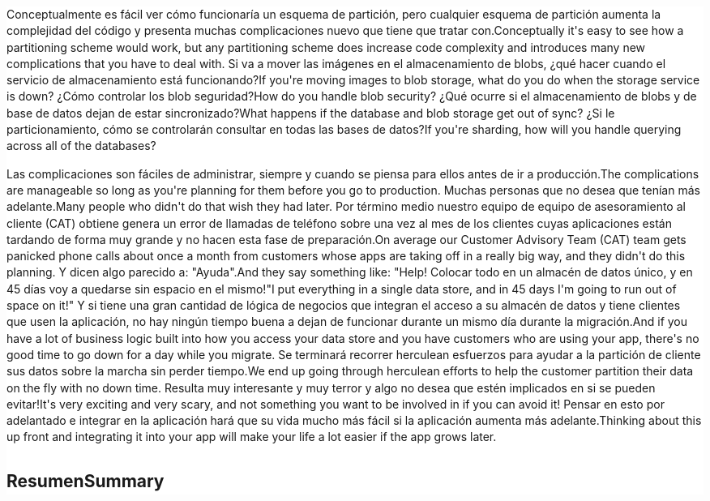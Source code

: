 <span data-ttu-id="8e592-164">Conceptualmente es fácil ver cómo funcionaría un esquema de partición, pero cualquier esquema de partición aumenta la complejidad del código y presenta muchas complicaciones nuevo que tiene que tratar con.</span><span class="sxs-lookup"><span data-stu-id="8e592-164">Conceptually it's easy to see how a partitioning scheme would work, but any partitioning scheme does increase code complexity and introduces many new complications that you have to deal with.</span></span> <span data-ttu-id="8e592-165">Si va a mover las imágenes en el almacenamiento de blobs, ¿qué hacer cuando el servicio de almacenamiento está funcionando?</span><span class="sxs-lookup"><span data-stu-id="8e592-165">If you're moving images to blob storage, what do you do when the storage service is down?</span></span> <span data-ttu-id="8e592-166">¿Cómo controlar los blob seguridad?</span><span class="sxs-lookup"><span data-stu-id="8e592-166">How do you handle blob security?</span></span> <span data-ttu-id="8e592-167">¿Qué ocurre si el almacenamiento de blobs y de base de datos dejan de estar sincronizado?</span><span class="sxs-lookup"><span data-stu-id="8e592-167">What happens if the database and blob storage get out of sync?</span></span> <span data-ttu-id="8e592-168">¿Si le particionamiento, cómo se controlarán consultar en todas las bases de datos?</span><span class="sxs-lookup"><span data-stu-id="8e592-168">If you're sharding, how will you handle querying across all of the databases?</span></span>

<span data-ttu-id="8e592-169">Las complicaciones son fáciles de administrar, siempre y cuando se piensa para ellos antes de ir a producción.</span><span class="sxs-lookup"><span data-stu-id="8e592-169">The complications are manageable so long as you're planning for them before you go to production.</span></span> <span data-ttu-id="8e592-170">Muchas personas que no desea que tenían más adelante.</span><span class="sxs-lookup"><span data-stu-id="8e592-170">Many people who didn't do that wish they had later.</span></span> <span data-ttu-id="8e592-171">Por término medio nuestro equipo de equipo de asesoramiento al cliente (CAT) obtiene genera un error de llamadas de teléfono sobre una vez al mes de los clientes cuyas aplicaciones están tardando de forma muy grande y no hacen esta fase de preparación.</span><span class="sxs-lookup"><span data-stu-id="8e592-171">On average our Customer Advisory Team (CAT) team gets panicked phone calls about once a month from customers whose apps are taking off in a really big way, and they didn't do this planning.</span></span> <span data-ttu-id="8e592-172">Y dicen algo parecido a: "Ayuda".</span><span class="sxs-lookup"><span data-stu-id="8e592-172">And they say something like: "Help!</span></span> <span data-ttu-id="8e592-173">Colocar todo en un almacén de datos único, y en 45 días voy a quedarse sin espacio en el mismo!"</span><span class="sxs-lookup"><span data-stu-id="8e592-173">I put everything in a single data store, and in 45 days I'm going to run out of space on it!"</span></span> <span data-ttu-id="8e592-174">Y si tiene una gran cantidad de lógica de negocios que integran el acceso a su almacén de datos y tiene clientes que usen la aplicación, no hay ningún tiempo buena a dejan de funcionar durante un mismo día durante la migración.</span><span class="sxs-lookup"><span data-stu-id="8e592-174">And if you have a lot of business logic built into how you access your data store and you have customers who are using your app, there's no good time to go down for a day while you migrate.</span></span> <span data-ttu-id="8e592-175">Se terminará recorrer herculean esfuerzos para ayudar a la partición de cliente sus datos sobre la marcha sin perder tiempo.</span><span class="sxs-lookup"><span data-stu-id="8e592-175">We end up going through herculean efforts to help the customer partition their data on the fly with no down time.</span></span> <span data-ttu-id="8e592-176">Resulta muy interesante y muy terror y algo no desea que estén implicados en si se pueden evitar!</span><span class="sxs-lookup"><span data-stu-id="8e592-176">It's very exciting and very scary, and not something you want to be involved in if you can avoid it!</span></span> <span data-ttu-id="8e592-177">Pensar en esto por adelantado e integrar en la aplicación hará que su vida mucho más fácil si la aplicación aumenta más adelante.</span><span class="sxs-lookup"><span data-stu-id="8e592-177">Thinking about this up front and integrating it into your app will make your life a lot easier if the app grows later.</span></span>

## <a name="summary"></a><span data-ttu-id="8e592-178">Resumen</span><span class="sxs-lookup"><span data-stu-id="8e592-178">Summary</span></span>
